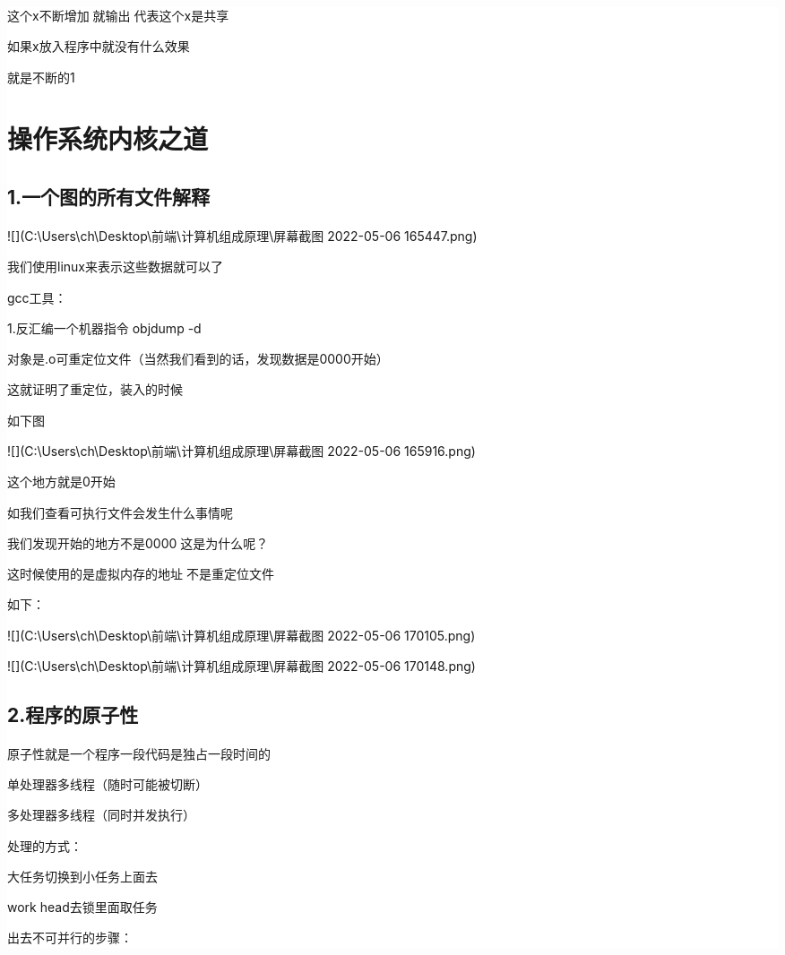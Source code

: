 这个x不断增加 就输出 代表这个x是共享

如果x放入程序中就没有什么效果

就是不断的1





# 操作系统内核之道

## 1.一个图的所有文件解释

![](C:\Users\ch\Desktop\前端\计算机组成原理\屏幕截图 2022-05-06 165447.png)

我们使用linux来表示这些数据就可以了

gcc工具：

1.反汇编一个机器指令 objdump -d

对象是.o可重定位文件（当然我们看到的话，发现数据是0000开始）

这就证明了重定位，装入的时候

如下图

![](C:\Users\ch\Desktop\前端\计算机组成原理\屏幕截图 2022-05-06 165916.png)

这个地方就是0开始

如我们查看可执行文件会发生什么事情呢

我们发现开始的地方不是0000 这是为什么呢？

这时候使用的是虚拟内存的地址 不是重定位文件

如下：

![](C:\Users\ch\Desktop\前端\计算机组成原理\屏幕截图 2022-05-06 170105.png)

![](C:\Users\ch\Desktop\前端\计算机组成原理\屏幕截图 2022-05-06 170148.png)

## 2.程序的原子性

原子性就是一个程序一段代码是独占一段时间的

单处理器多线程（随时可能被切断）

多处理器多线程（同时并发执行）

处理的方式：

大任务切换到小任务上面去

work head去锁里面取任务

出去不可并行的步骤：
